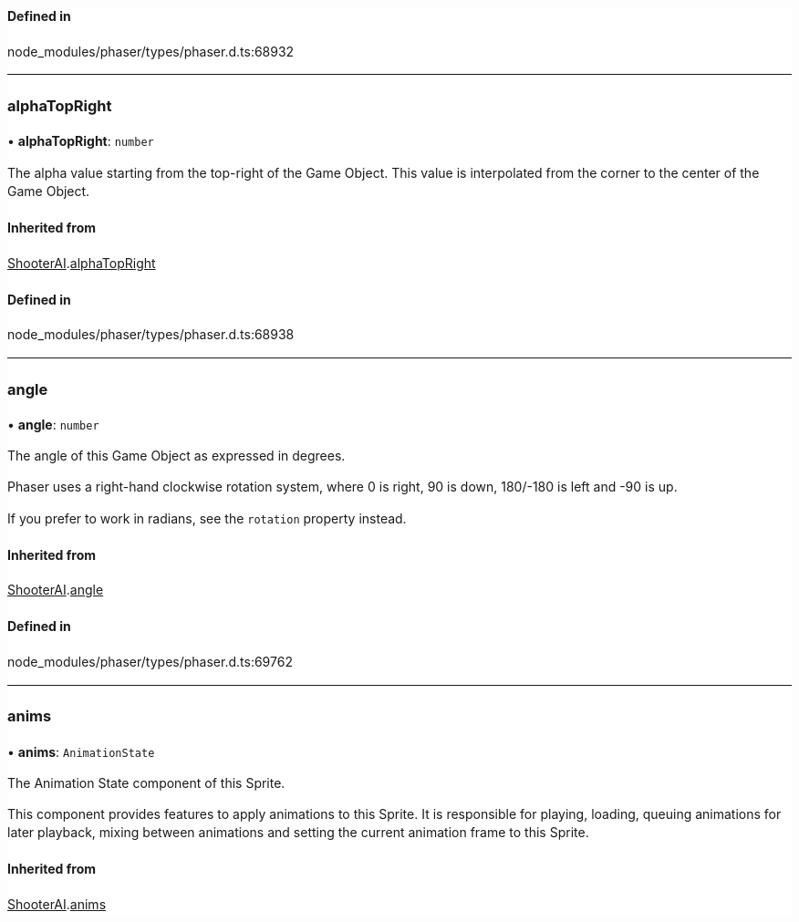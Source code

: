 #### Defined in

node_modules/phaser/types/phaser.d.ts:68932

___

### alphaTopRight

• **alphaTopRight**: `number`

The alpha value starting from the top-right of the Game Object.
This value is interpolated from the corner to the center of the Game Object.

#### Inherited from

[ShooterAI](Pawns_AIs_ShooterAI.ShooterAI.md).[alphaTopRight](Pawns_AIs_ShooterAI.ShooterAI.md#alphatopright)

#### Defined in

node_modules/phaser/types/phaser.d.ts:68938

___

### angle

• **angle**: `number`

The angle of this Game Object as expressed in degrees.

Phaser uses a right-hand clockwise rotation system, where 0 is right, 90 is down, 180/-180 is left
and -90 is up.

If you prefer to work in radians, see the `rotation` property instead.

#### Inherited from

[ShooterAI](Pawns_AIs_ShooterAI.ShooterAI.md).[angle](Pawns_AIs_ShooterAI.ShooterAI.md#angle)

#### Defined in

node_modules/phaser/types/phaser.d.ts:69762

___

### anims

• **anims**: `AnimationState`

The Animation State component of this Sprite.

This component provides features to apply animations to this Sprite.
It is responsible for playing, loading, queuing animations for later playback,
mixing between animations and setting the current animation frame to this Sprite.

#### Inherited from

[ShooterAI](Pawns_AIs_ShooterAI.ShooterAI.md).[anims](Pawns_AIs_ShooterAI.ShooterAI.md#anims)
